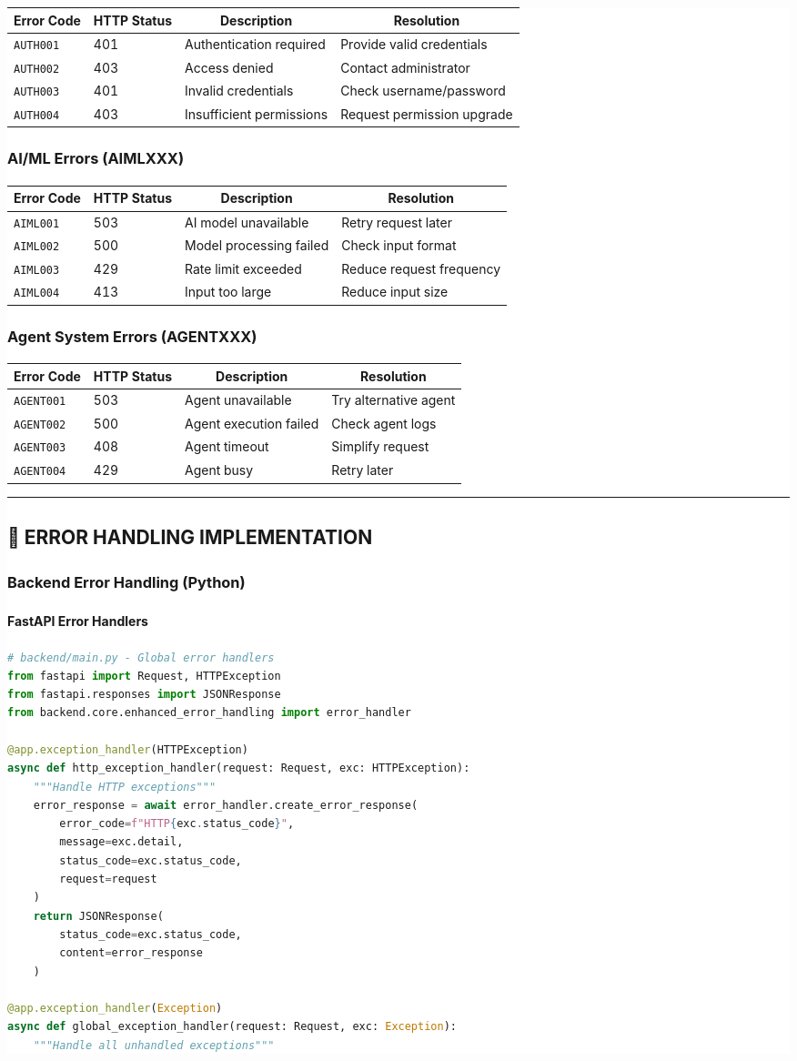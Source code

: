 | Error Code | HTTP Status | Description | Resolution |
|------------|-------------|-------------|------------|
| `AUTH001` | 401 | Authentication required | Provide valid credentials |
| `AUTH002` | 403 | Access denied | Contact administrator |
| `AUTH003` | 401 | Invalid credentials | Check username/password |
| `AUTH004` | 403 | Insufficient permissions | Request permission upgrade |

### AI/ML Errors (AIMLXXX)

| Error Code | HTTP Status | Description | Resolution |
|------------|-------------|-------------|------------|
| `AIML001` | 503 | AI model unavailable | Retry request later |
| `AIML002` | 500 | Model processing failed | Check input format |
| `AIML003` | 429 | Rate limit exceeded | Reduce request frequency |
| `AIML004` | 413 | Input too large | Reduce input size |

### Agent System Errors (AGENTXXX)

| Error Code | HTTP Status | Description | Resolution |
|------------|-------------|-------------|------------|
| `AGENT001` | 503 | Agent unavailable | Try alternative agent |
| `AGENT002` | 500 | Agent execution failed | Check agent logs |
| `AGENT003` | 408 | Agent timeout | Simplify request |
| `AGENT004` | 429 | Agent busy | Retry later |

---

## 🔧 **ERROR HANDLING IMPLEMENTATION**

### Backend Error Handling (Python)

#### FastAPI Error Handlers

```python
# backend/main.py - Global error handlers
from fastapi import Request, HTTPException
from fastapi.responses import JSONResponse
from backend.core.enhanced_error_handling import error_handler

@app.exception_handler(HTTPException)
async def http_exception_handler(request: Request, exc: HTTPException):
    """Handle HTTP exceptions"""
    error_response = await error_handler.create_error_response(
        error_code=f"HTTP{exc.status_code}",
        message=exc.detail,
        status_code=exc.status_code,
        request=request
    )
    return JSONResponse(
        status_code=exc.status_code,
        content=error_response
    )

@app.exception_handler(Exception)
async def global_exception_handler(request: Request, exc: Exception):
    """Handle all unhandled exceptions"""
```